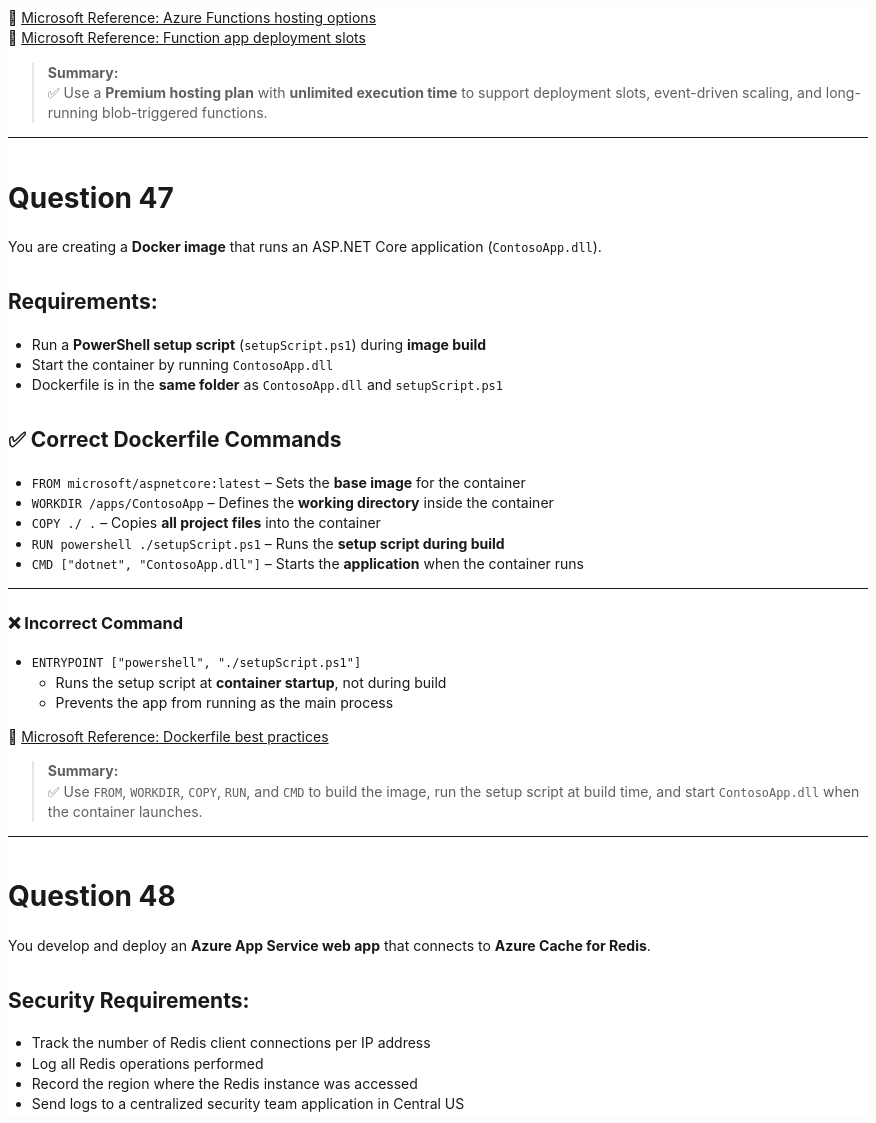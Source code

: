 🔗 [Microsoft Reference: Azure Functions hosting options](https://learn.microsoft.com/en-us/azure/azure-functions/functions-scale)  
🔗 [Microsoft Reference: Function app deployment slots](https://learn.microsoft.com/en-us/azure/azure-functions/functions-deployment-slots)

> **Summary:**  
✅ Use a **Premium hosting plan** with **unlimited execution time** to support deployment slots, event-driven scaling, and long-running blob-triggered functions.

---

# Question 47  

You are creating a **Docker image** that runs an ASP.NET Core application (`ContosoApp.dll`).  

## Requirements:
- Run a **PowerShell setup script** (`setupScript.ps1`) during **image build**  
- Start the container by running `ContosoApp.dll`  
- Dockerfile is in the **same folder** as `ContosoApp.dll` and `setupScript.ps1`  

## ✅ Correct Dockerfile Commands
- `FROM microsoft/aspnetcore:latest` – Sets the **base image** for the container  
- `WORKDIR /apps/ContosoApp` – Defines the **working directory** inside the container  
- `COPY ./ .` – Copies **all project files** into the container  
- `RUN powershell ./setupScript.ps1` – Runs the **setup script during build**  
- `CMD ["dotnet", "ContosoApp.dll"]` – Starts the **application** when the container runs  

---

### ❌ Incorrect Command
- `ENTRYPOINT ["powershell", "./setupScript.ps1"]`  
  - Runs the setup script at **container startup**, not during build  
  - Prevents the app from running as the main process  

🔗 [Microsoft Reference: Dockerfile best practices](https://docs.microsoft.com/en-us/azure/container-instances/container-instances-tutorial-prepare-app)  

> **Summary:**  
✅ Use `FROM`, `WORKDIR`, `COPY`, `RUN`, and `CMD` to build the image, run the setup script at build time, and start `ContosoApp.dll` when the container launches.

---

# Question 48  

You develop and deploy an **Azure App Service web app** that connects to **Azure Cache for Redis**.  

## Security Requirements:
- Track the number of Redis client connections per IP address  
- Log all Redis operations performed  
- Record the region where the Redis instance was accessed  
- Send logs to a centralized security team application in Central US  
